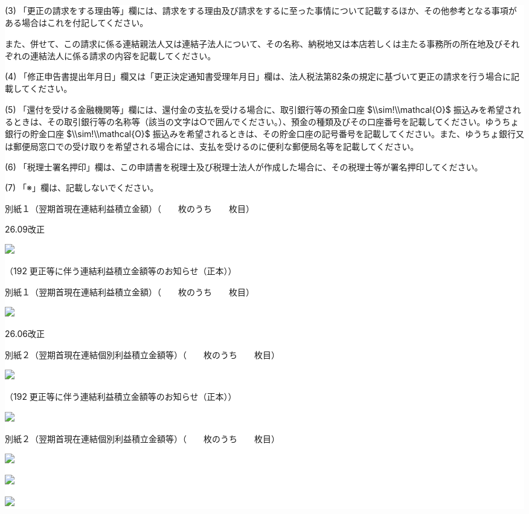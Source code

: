 (3) 「更正の請求をする理由等」欄には、請求をする理由及び請求をするに至った事情について記載するほか、その他参考となる事項がある場合はこれを付記してください。

また、併せて、この請求に係る連結親法人又は連結子法人について、その名称、納税地又は本店若しくは主たる事務所の所在地及びそれぞれの連結法人に係る請求の内容を記載してください。

(4) 「修正申告書提出年月日」欄又は「更正決定通知書受理年月日」欄は、法人税法第82条の規定に基づいて更正の請求を行う場合に記載してください。

(5) 「還付を受ける金融機関等」欄には、還付金の支払を受ける場合に、取引銀行等の預金口座 $\\sim!\\mathcal{O}$ 振込みを希望されるときは、その取引銀行等の名称等（該当の文字は○で囲んでください｡）、預金の種類及びその口座番号を記載してください。ゆうちょ銀行の貯金口座 $\\sim!\\mathcal{O}$ 振込みを希望されるときは、その貯金口座の記号番号を記載してください。また、ゆうちょ銀行又は郵便局窓口での受け取りを希望される場合には、支払を受けるのに便利な郵便局名等を記載してください。

(6) 「税理士署名押印」欄は、この申請書を税理士及び税理士法人が作成した場合に、その税理士等が署名押印してください。

(7) 「※」欄は、記載しないでください。

別紙１（翌期首現在連結利益積立金額）（　　枚のうち　　枚目）

26.09改正

![](https://www.nta.go.jp/tmp/95155fda-eb66-4e9e-bed1-a18489d0b38d/images/ad32118558cd9bfc82db08d98d4613cacc4444bfb82e4bcec10cb76e45868c21.jpg)

（192 更正等に伴う連結利益積立金額等のお知らせ（正本））

別紙１（翌期首現在連結利益積立金額）（　　枚のうち　　枚目）

![](https://www.nta.go.jp/tmp/95155fda-eb66-4e9e-bed1-a18489d0b38d/images/2cef52b80a754fe25e2a620eb2afaa68ab8a3fe3f24acc179b6ba6a835f203a1.jpg)

26.06改正

別紙２（翌期首現在連結個別利益積立金額等）（　　枚のうち　　枚目）

![](https://www.nta.go.jp/tmp/95155fda-eb66-4e9e-bed1-a18489d0b38d/images/f1c8d8e82da3bd4fb16bc49468e256a9cd6013bc478548d56b9f54179a6ce974.jpg)

（192 更正等に伴う連結利益積立金額等のお知らせ（正本））

![](https://www.nta.go.jp/tmp/95155fda-eb66-4e9e-bed1-a18489d0b38d/images/29b5d33c5e25e369e0a7da11ad8dd90256ff51f564114dcc9fa3e56977e6c2bb.jpg)

別紙２（翌期首現在連結個別利益積立金額等）（　　枚のうち　　枚目）

![](https://www.nta.go.jp/tmp/95155fda-eb66-4e9e-bed1-a18489d0b38d/images/1a5cd04daf36d4cf370d1914c7f8146bc060f891c473145d4fc837583ff5de88.jpg)

![](https://www.nta.go.jp/tmp/95155fda-eb66-4e9e-bed1-a18489d0b38d/images/b10ec1a01a58c62790c838cfdf390f8f16f74aa2f2ccc0af7511dd5868b69fe5.jpg)

![](https://www.nta.go.jp/tmp/95155fda-eb66-4e9e-bed1-a18489d0b38d/images/1f86fbfcdc9430866ebb7ce6dc9bb453dc14a5c09a960290355bcd8bb7e30fea.jpg)